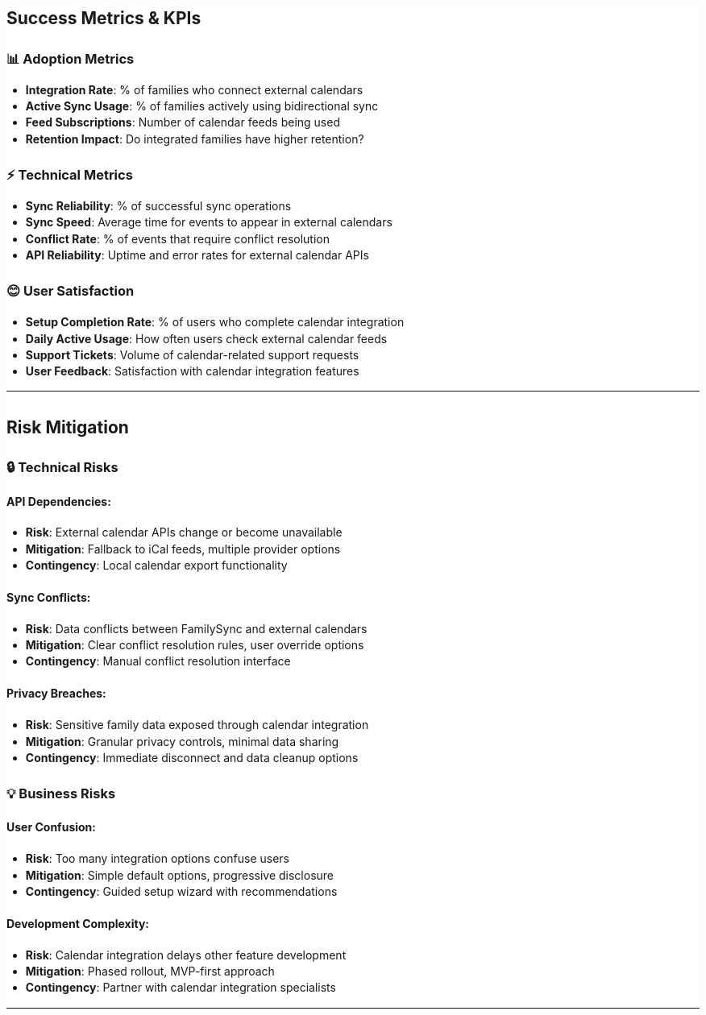 ## Success Metrics & KPIs

### 📊 Adoption Metrics
- **Integration Rate**: % of families who connect external calendars
- **Active Sync Usage**: % of families actively using bidirectional sync
- **Feed Subscriptions**: Number of calendar feeds being used
- **Retention Impact**: Do integrated families have higher retention?

### ⚡ Technical Metrics
- **Sync Reliability**: % of successful sync operations
- **Sync Speed**: Average time for events to appear in external calendars
- **Conflict Rate**: % of events that require conflict resolution
- **API Reliability**: Uptime and error rates for external calendar APIs

### 😊 User Satisfaction
- **Setup Completion Rate**: % of users who complete calendar integration
- **Daily Active Usage**: How often users check external calendar feeds
- **Support Tickets**: Volume of calendar-related support requests
- **User Feedback**: Satisfaction with calendar integration features

---

## Risk Mitigation

### 🔒 Technical Risks

#### API Dependencies:
- **Risk**: External calendar APIs change or become unavailable
- **Mitigation**: Fallback to iCal feeds, multiple provider options
- **Contingency**: Local calendar export functionality

#### Sync Conflicts:
- **Risk**: Data conflicts between FamilySync and external calendars
- **Mitigation**: Clear conflict resolution rules, user override options
- **Contingency**: Manual conflict resolution interface

#### Privacy Breaches:
- **Risk**: Sensitive family data exposed through calendar integration
- **Mitigation**: Granular privacy controls, minimal data sharing
- **Contingency**: Immediate disconnect and data cleanup options

### 💡 Business Risks

#### User Confusion:
- **Risk**: Too many integration options confuse users
- **Mitigation**: Simple default options, progressive disclosure
- **Contingency**: Guided setup wizard with recommendations

#### Development Complexity:
- **Risk**: Calendar integration delays other feature development
- **Mitigation**: Phased rollout, MVP-first approach
- **Contingency**: Partner with calendar integration specialists

---